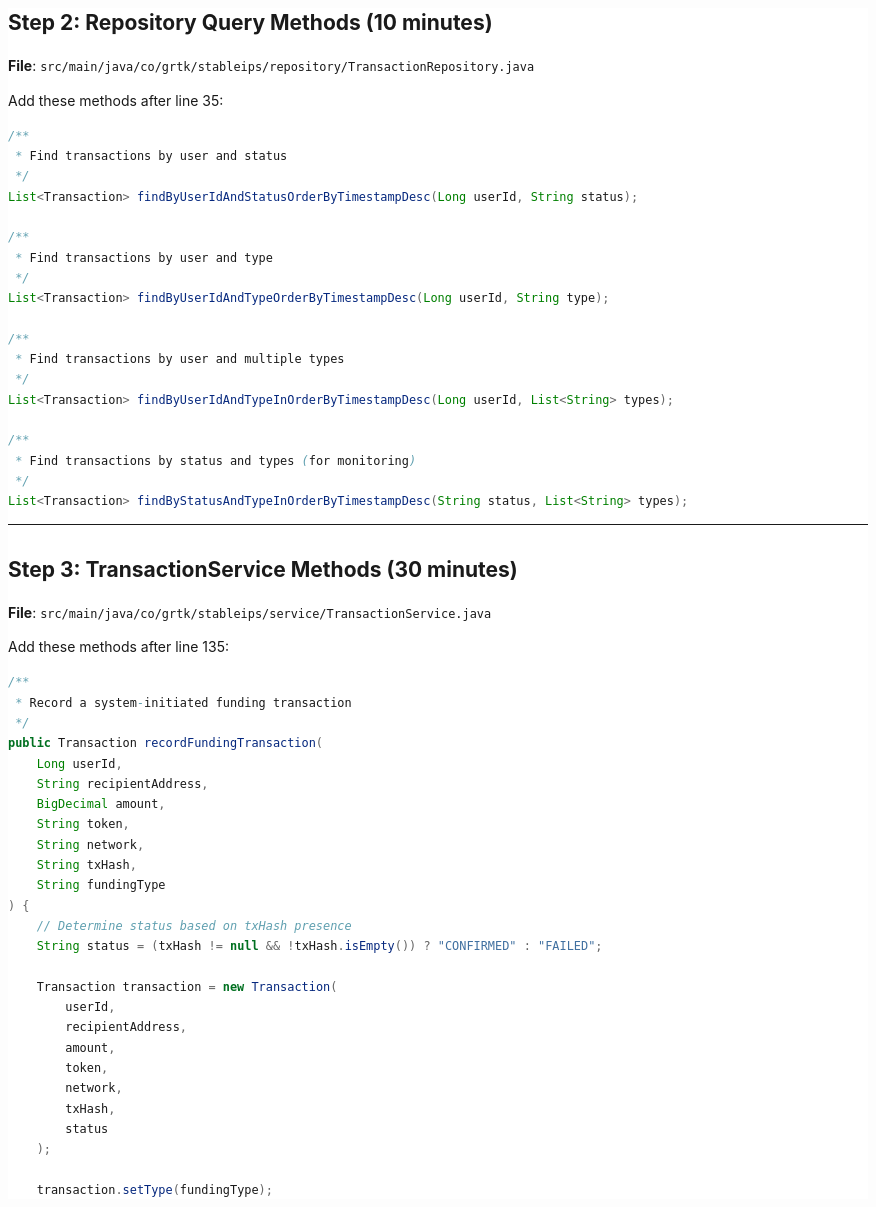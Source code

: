 
## Step 2: Repository Query Methods (10 minutes)

**File**: `src/main/java/co/grtk/stableips/repository/TransactionRepository.java`

Add these methods after line 35:

```java
/**
 * Find transactions by user and status
 */
List<Transaction> findByUserIdAndStatusOrderByTimestampDesc(Long userId, String status);

/**
 * Find transactions by user and type
 */
List<Transaction> findByUserIdAndTypeOrderByTimestampDesc(Long userId, String type);

/**
 * Find transactions by user and multiple types
 */
List<Transaction> findByUserIdAndTypeInOrderByTimestampDesc(Long userId, List<String> types);

/**
 * Find transactions by status and types (for monitoring)
 */
List<Transaction> findByStatusAndTypeInOrderByTimestampDesc(String status, List<String> types);
```

---

## Step 3: TransactionService Methods (30 minutes)

**File**: `src/main/java/co/grtk/stableips/service/TransactionService.java`

Add these methods after line 135:

```java
/**
 * Record a system-initiated funding transaction
 */
public Transaction recordFundingTransaction(
    Long userId,
    String recipientAddress,
    BigDecimal amount,
    String token,
    String network,
    String txHash,
    String fundingType
) {
    // Determine status based on txHash presence
    String status = (txHash != null && !txHash.isEmpty()) ? "CONFIRMED" : "FAILED";

    Transaction transaction = new Transaction(
        userId,
        recipientAddress,
        amount,
        token,
        network,
        txHash,
        status
    );

    transaction.setType(fundingType);

```